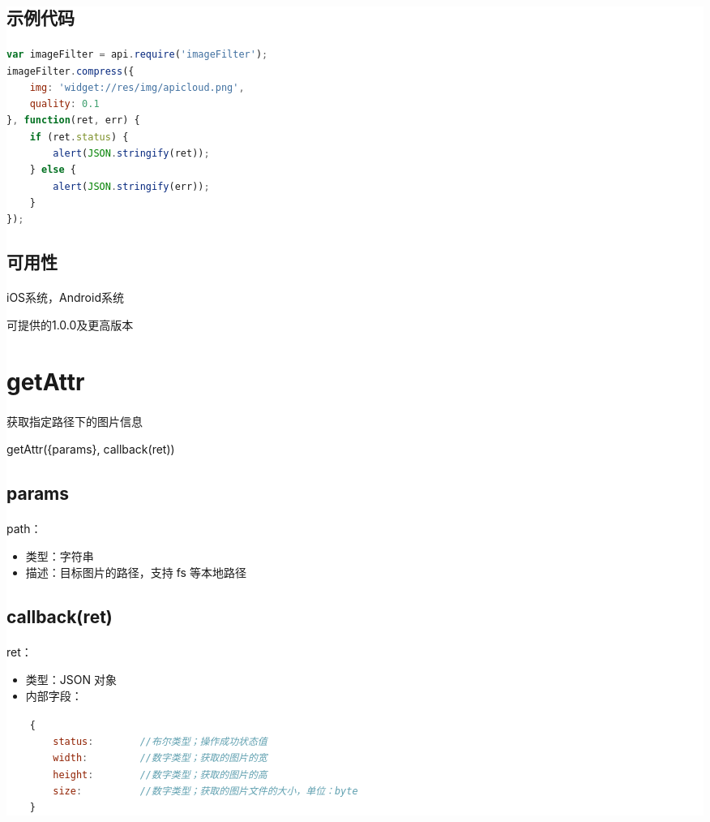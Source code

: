 ## 示例代码

```js
var imageFilter = api.require('imageFilter');
imageFilter.compress({
    img: 'widget://res/img/apicloud.png',
    quality: 0.1
}, function(ret, err) {
    if (ret.status) {
        alert(JSON.stringify(ret));
    } else {
        alert(JSON.stringify(err));
    }
});
```

## 可用性

iOS系统，Android系统

可提供的1.0.0及更高版本

<div id="getAttr"></div>

# **getAttr**

获取指定路径下的图片信息

getAttr({params}, callback(ret))

## params

path：

- 类型：字符串
- 描述：目标图片的路径，支持 fs 等本地路径

## callback(ret)

ret：

- 类型：JSON 对象
- 内部字段：

```js
	{
		status:        //布尔类型；操作成功状态值
		width:         //数字类型；获取的图片的宽
		height:        //数字类型；获取的图片的高
		size:          //数字类型；获取的图片文件的大小，单位：byte
	}
```
